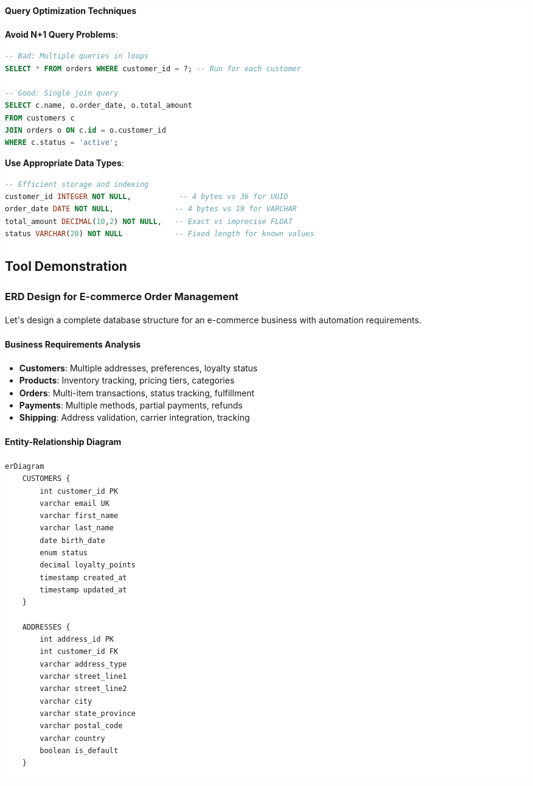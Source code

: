 #### Query Optimization Techniques

**Avoid N+1 Query Problems**:
```sql
-- Bad: Multiple queries in loops
SELECT * FROM orders WHERE customer_id = ?; -- Run for each customer

-- Good: Single join query
SELECT c.name, o.order_date, o.total_amount
FROM customers c
JOIN orders o ON c.id = o.customer_id
WHERE c.status = 'active';
```

**Use Appropriate Data Types**:
```sql
-- Efficient storage and indexing
customer_id INTEGER NOT NULL,           -- 4 bytes vs 36 for UUID
order_date DATE NOT NULL,              -- 4 bytes vs 19 for VARCHAR
total_amount DECIMAL(10,2) NOT NULL,   -- Exact vs imprecise FLOAT
status VARCHAR(20) NOT NULL            -- Fixed length for known values
```

## Tool Demonstration

### ERD Design for E-commerce Order Management

Let's design a complete database structure for an e-commerce business with automation requirements.

#### Business Requirements Analysis
- **Customers**: Multiple addresses, preferences, loyalty status
- **Products**: Inventory tracking, pricing tiers, categories
- **Orders**: Multi-item transactions, status tracking, fulfillment
- **Payments**: Multiple methods, partial payments, refunds
- **Shipping**: Address validation, carrier integration, tracking

#### Entity-Relationship Diagram

```mermaid
erDiagram
    CUSTOMERS {
        int customer_id PK
        varchar email UK
        varchar first_name
        varchar last_name
        date birth_date
        enum status
        decimal loyalty_points
        timestamp created_at
        timestamp updated_at
    }
    
    ADDRESSES {
        int address_id PK
        int customer_id FK
        varchar address_type
        varchar street_line1
        varchar street_line2
        varchar city
        varchar state_province
        varchar postal_code
        varchar country
        boolean is_default
    }
    
```